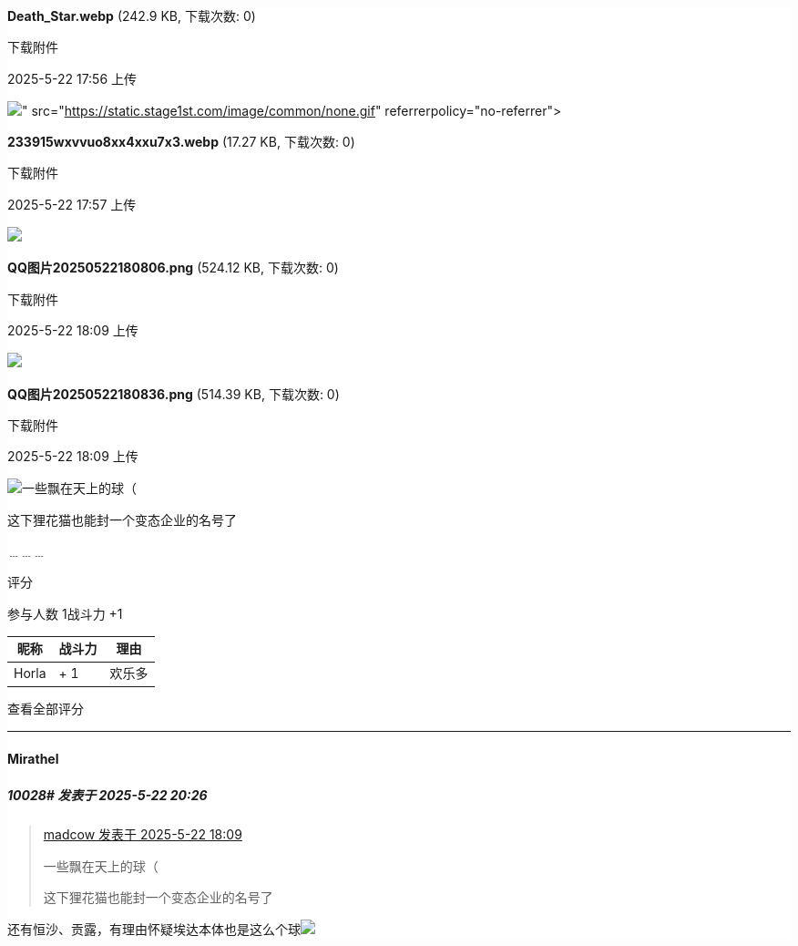 <strong>Death_Star.webp</strong> (242.9 KB, 下载次数: 0)

下载附件

2025-5-22 17:56 上传

<img src="https://img.stage1st.com/forum/202505/22/175729bkzbbrbp2j28uprp.webp" referrerpolicy="no-referrer">" src="https://static.stage1st.com/image/common/none.gif" referrerpolicy="no-referrer">

<strong>233915wxvvuo8xx4xxu7x3.webp</strong> (17.27 KB, 下载次数: 0)

下载附件

2025-5-22 17:57 上传

<img src="https://img.stage1st.com/forum/202505/22/180903edm2vby2lvxj2jm5.png" referrerpolicy="no-referrer">

<strong>QQ图片20250522180806.png</strong> (524.12 KB, 下载次数: 0)

下载附件

2025-5-22 18:09 上传

<img src="https://img.stage1st.com/forum/202505/22/180903dorn6mtv7epkmycp.png" referrerpolicy="no-referrer">

<strong>QQ图片20250522180836.png</strong> (514.39 KB, 下载次数: 0)

下载附件

2025-5-22 18:09 上传

<img src="https://static.stage1st.com/image/smiley/face2017/067.png" referrerpolicy="no-referrer">一些飘在天上的球（

这下狸花猫也能封一个变态企业的名号了

﹍﹍﹍

评分

 参与人数 1战斗力 +1

|昵称|战斗力|理由|
|----|---|---|
| Horla| + 1|欢乐多|

查看全部评分

*****

####  Mirathel  
##### 10028#       发表于 2025-5-22 20:26

<blockquote><a href="httphttps://stage1st.com/2b/forum.php?mod=redirect&amp;goto=findpost&amp;pid=67841701&amp;ptid=2192892" target="_blank">madcow 发表于 2025-5-22 18:09</a>

一些飘在天上的球（

这下狸花猫也能封一个变态企业的名号了</blockquote>
还有恒沙、贡露，有理由怀疑埃达本体也是这么个球<img src="https://static.stage1st.com/image/smiley/face2017/066.png" referrerpolicy="no-referrer">
